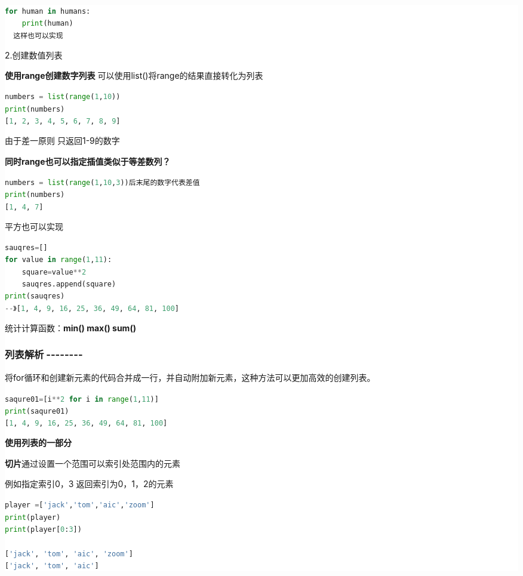 ```python
for human in humans:
    print(human)
  这样也可以实现
```

2.创建数值列表

**使用range创建数字列表**  可以使用list()将range的结果直接转化为列表

```python
numbers = list(range(1,10))
print(numbers)
[1, 2, 3, 4, 5, 6, 7, 8, 9]

```

由于差一原则 只返回1-9的数字

**同时range也可以指定插值类似于等差数列？**  

```python
numbers = list(range(1,10,3))后末尾的数字代表差值
print(numbers)
[1, 4, 7]

```

平方也可以实现

```python
sauqres=[]
for value in range(1,11):
    square=value**2
    sauqres.append(square)
print(sauqres)
--》[1, 4, 9, 16, 25, 36, 49, 64, 81, 100]
```

统计计算函数：**min()  max() sum()**

### 列表解析 --------

将for循环和创建新元素的代码合并成一行，并自动附加新元素，这种方法可以更加高效的创建列表。

```python
saqure01=[i**2 for i in range(1,11)]
print(saqure01)
[1, 4, 9, 16, 25, 36, 49, 64, 81, 100]
```

**使用列表的一部分**

**切片**通过设置一个范围可以索引处范围内的元素

例如指定索引0，3  返回索引为0，1，2的元素

```python
player =['jack','tom','aic','zoom']
print(player)
print(player[0:3])

['jack', 'tom', 'aic', 'zoom']
['jack', 'tom', 'aic']
```
